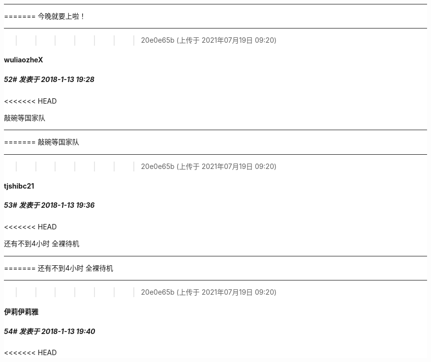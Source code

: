 





*****
=======
今晚就要上啦！


*****
>>>>>>> 20e0e65b (上传于 2021年07月19日 09:20)

####  wuliaozheX  
##### 52#       发表于 2018-1-13 19:28


<<<<<<< HEAD


敲碗等国家队







*****
=======
敲碗等国家队


*****
>>>>>>> 20e0e65b (上传于 2021年07月19日 09:20)

####  tjshibc21  
##### 53#       发表于 2018-1-13 19:36


<<<<<<< HEAD


还有不到4小时 全裸待机







*****
=======
还有不到4小时 全裸待机


*****
>>>>>>> 20e0e65b (上传于 2021年07月19日 09:20)

####  伊莉伊莉雅  
##### 54#       发表于 2018-1-13 19:40


<<<<<<< HEAD
